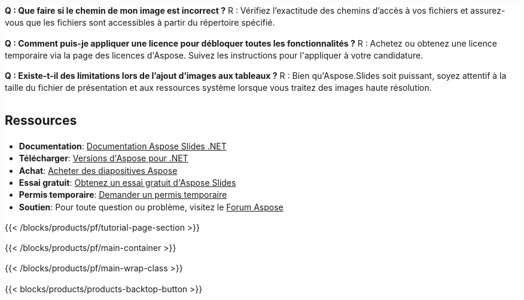 **Q : Que faire si le chemin de mon image est incorrect ?**
R : Vérifiez l’exactitude des chemins d’accès à vos fichiers et assurez-vous que les fichiers sont accessibles à partir du répertoire spécifié.

**Q : Comment puis-je appliquer une licence pour débloquer toutes les fonctionnalités ?**
R : Achetez ou obtenez une licence temporaire via la page des licences d'Aspose. Suivez les instructions pour l'appliquer à votre candidature.

**Q : Existe-t-il des limitations lors de l’ajout d’images aux tableaux ?**
R : Bien qu'Aspose.Slides soit puissant, soyez attentif à la taille du fichier de présentation et aux ressources système lorsque vous traitez des images haute résolution.

## Ressources

- **Documentation**: [Documentation Aspose Slides .NET](https://reference.aspose.com/slides/net/)
- **Télécharger**: [Versions d'Aspose pour .NET](https://releases.aspose.com/slides/net/)
- **Achat**: [Acheter des diapositives Aspose](https://purchase.aspose.com/buy)
- **Essai gratuit**: [Obtenez un essai gratuit d'Aspose Slides](https://releases.aspose.com/slides/net/)
- **Permis temporaire**: [Demander un permis temporaire](https://purchase.aspose.com/temporary-license/)
- **Soutien**: Pour toute question ou problème, visitez le [Forum Aspose](https://forum.aspose.com/c/slides/11)

{{< /blocks/products/pf/tutorial-page-section >}}

{{< /blocks/products/pf/main-container >}}

{{< /blocks/products/pf/main-wrap-class >}}

{{< blocks/products/products-backtop-button >}}